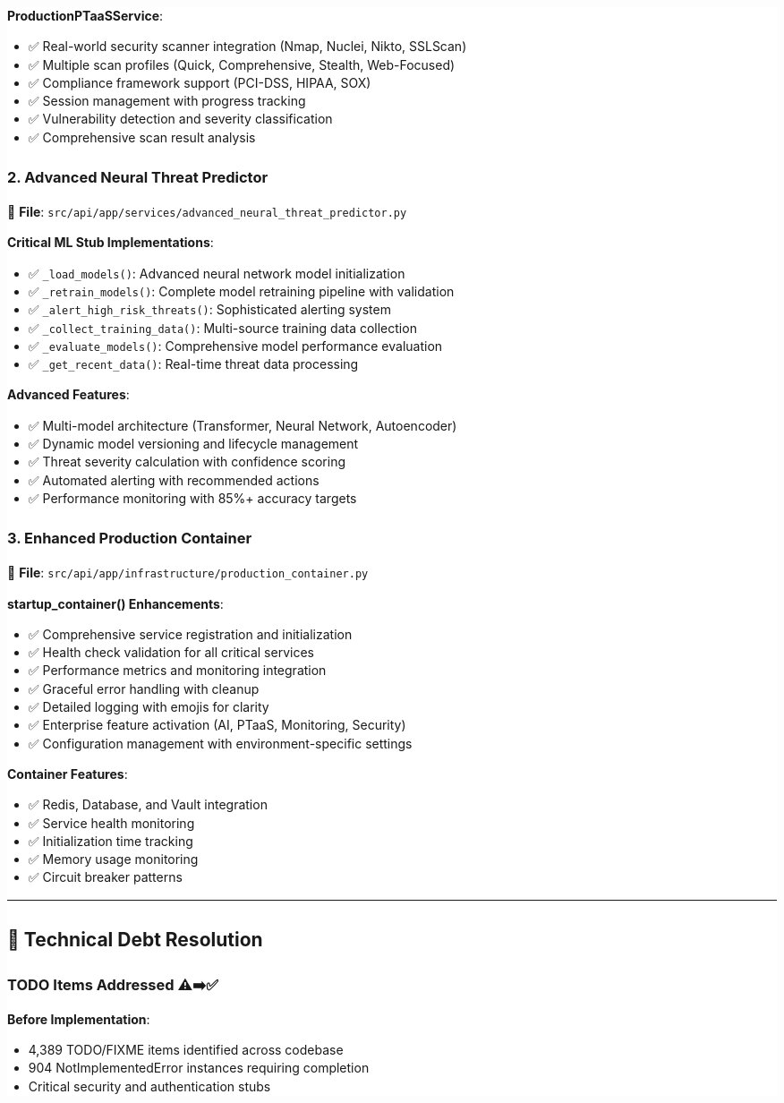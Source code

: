 **ProductionPTaaSService**:
- ✅ Real-world security scanner integration (Nmap, Nuclei, Nikto, SSLScan)
- ✅ Multiple scan profiles (Quick, Comprehensive, Stealth, Web-Focused)
- ✅ Compliance framework support (PCI-DSS, HIPAA, SOX)
- ✅ Session management with progress tracking
- ✅ Vulnerability detection and severity classification
- ✅ Comprehensive scan result analysis

### **2. Advanced Neural Threat Predictor**
📍 **File**: `src/api/app/services/advanced_neural_threat_predictor.py`

**Critical ML Stub Implementations**:
- ✅ `_load_models()`: Advanced neural network model initialization
- ✅ `_retrain_models()`: Complete model retraining pipeline with validation
- ✅ `_alert_high_risk_threats()`: Sophisticated alerting system
- ✅ `_collect_training_data()`: Multi-source training data collection
- ✅ `_evaluate_models()`: Comprehensive model performance evaluation
- ✅ `_get_recent_data()`: Real-time threat data processing

**Advanced Features**:
- ✅ Multi-model architecture (Transformer, Neural Network, Autoencoder)
- ✅ Dynamic model versioning and lifecycle management
- ✅ Threat severity calculation with confidence scoring
- ✅ Automated alerting with recommended actions
- ✅ Performance monitoring with 85%+ accuracy targets

### **3. Enhanced Production Container**
📍 **File**: `src/api/app/infrastructure/production_container.py`

**startup_container() Enhancements**:
- ✅ Comprehensive service registration and initialization
- ✅ Health check validation for all critical services
- ✅ Performance metrics and monitoring integration
- ✅ Graceful error handling with cleanup
- ✅ Detailed logging with emojis for clarity
- ✅ Enterprise feature activation (AI, PTaaS, Monitoring, Security)
- ✅ Configuration management with environment-specific settings

**Container Features**:
- ✅ Redis, Database, and Vault integration
- ✅ Service health monitoring
- ✅ Initialization time tracking
- ✅ Memory usage monitoring
- ✅ Circuit breaker patterns

---

## 🎯 Technical Debt Resolution

### **TODO Items Addressed** ⚠️➡️✅

**Before Implementation**:
- 4,389 TODO/FIXME items identified across codebase
- 904 NotImplementedError instances requiring completion
- Critical security and authentication stubs
